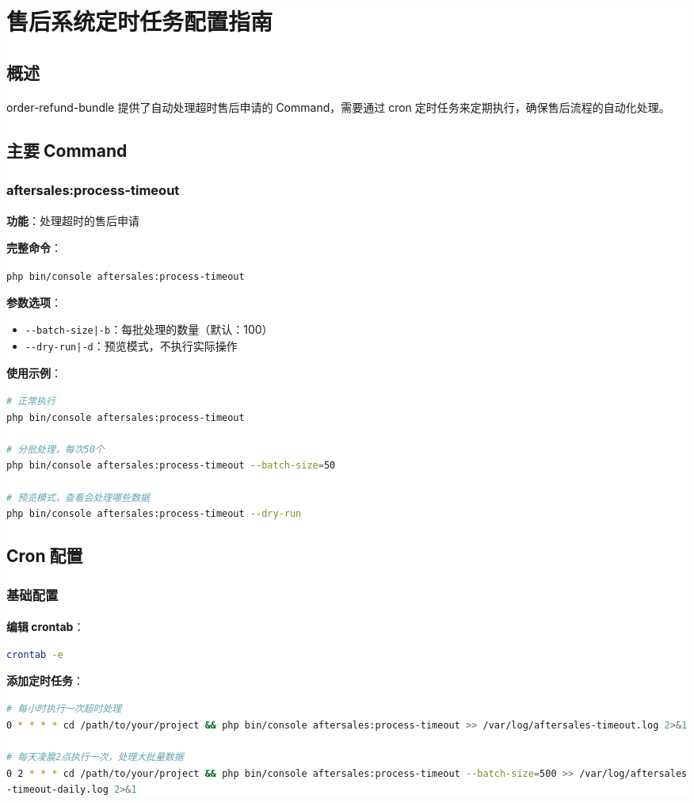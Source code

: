 # 售后系统定时任务配置指南

## 概述

order-refund-bundle 提供了自动处理超时售后申请的 Command，需要通过 cron 定时任务来定期执行，确保售后流程的自动化处理。

## 主要 Command

### aftersales:process-timeout

**功能**：处理超时的售后申请

**完整命令**：
```bash
php bin/console aftersales:process-timeout
```

**参数选项**：
- `--batch-size|-b`：每批处理的数量（默认：100）
- `--dry-run|-d`：预览模式，不执行实际操作

**使用示例**：
```bash
# 正常执行
php bin/console aftersales:process-timeout

# 分批处理，每次50个
php bin/console aftersales:process-timeout --batch-size=50

# 预览模式，查看会处理哪些数据
php bin/console aftersales:process-timeout --dry-run
```

## Cron 配置

### 基础配置

**编辑 crontab**：
```bash
crontab -e
```

**添加定时任务**：
```bash
# 每小时执行一次超时处理
0 * * * * cd /path/to/your/project && php bin/console aftersales:process-timeout >> /var/log/aftersales-timeout.log 2>&1

# 每天凌晨2点执行一次，处理大批量数据
0 2 * * * cd /path/to/your/project && php bin/console aftersales:process-timeout --batch-size=500 >> /var/log/aftersales-timeout-daily.log 2>&1
```
